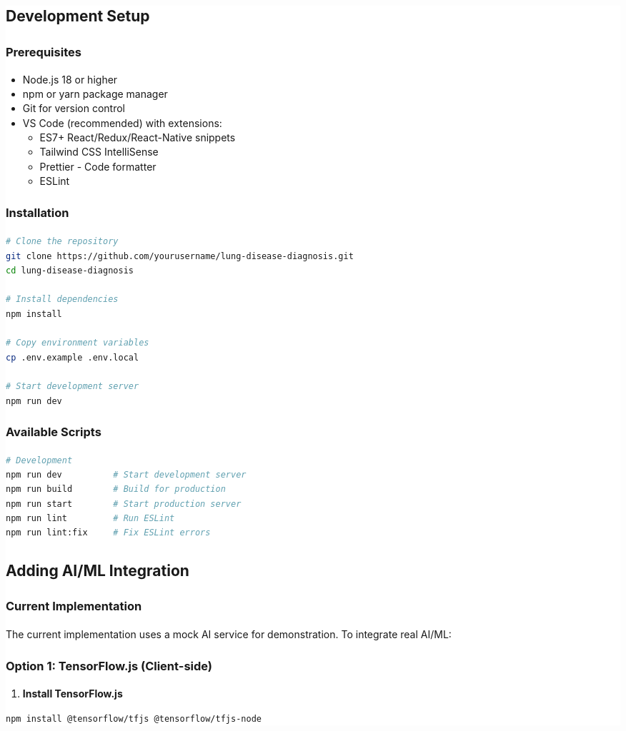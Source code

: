 ## Development Setup

### Prerequisites

- Node.js 18 or higher
- npm or yarn package manager
- Git for version control
- VS Code (recommended) with extensions:
  - ES7+ React/Redux/React-Native snippets
  - Tailwind CSS IntelliSense
  - Prettier - Code formatter
  - ESLint

### Installation

```bash
# Clone the repository
git clone https://github.com/yourusername/lung-disease-diagnosis.git
cd lung-disease-diagnosis

# Install dependencies
npm install

# Copy environment variables
cp .env.example .env.local

# Start development server
npm run dev
```

### Available Scripts

```bash
# Development
npm run dev          # Start development server
npm run build        # Build for production
npm run start        # Start production server
npm run lint         # Run ESLint
npm run lint:fix     # Fix ESLint errors
```

## Adding AI/ML Integration

### Current Implementation

The current implementation uses a mock AI service for demonstration. To integrate real AI/ML:

### Option 1: TensorFlow.js (Client-side)

1. **Install TensorFlow.js**
```bash
npm install @tensorflow/tfjs @tensorflow/tfjs-node
```
